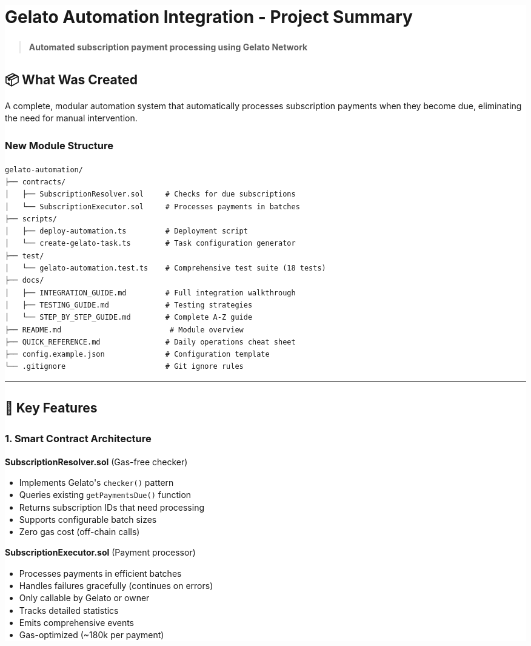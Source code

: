 # Gelato Automation Integration - Project Summary

> **Automated subscription payment processing using Gelato Network**

## 📦 What Was Created

A complete, modular automation system that automatically processes subscription payments when they become due, eliminating the need for manual intervention.

### New Module Structure

```
gelato-automation/
├── contracts/
│   ├── SubscriptionResolver.sol     # Checks for due subscriptions
│   └── SubscriptionExecutor.sol     # Processes payments in batches
├── scripts/
│   ├── deploy-automation.ts         # Deployment script
│   └── create-gelato-task.ts        # Task configuration generator
├── test/
│   └── gelato-automation.test.ts    # Comprehensive test suite (18 tests)
├── docs/
│   ├── INTEGRATION_GUIDE.md         # Full integration walkthrough
│   ├── TESTING_GUIDE.md             # Testing strategies
│   └── STEP_BY_STEP_GUIDE.md        # Complete A-Z guide
├── README.md                         # Module overview
├── QUICK_REFERENCE.md               # Daily operations cheat sheet
├── config.example.json              # Configuration template
└── .gitignore                       # Git ignore rules
```

---

## 🎯 Key Features

### 1. Smart Contract Architecture

**SubscriptionResolver.sol** (Gas-free checker)
- Implements Gelato's `checker()` pattern
- Queries existing `getPaymentsDue()` function
- Returns subscription IDs that need processing
- Supports configurable batch sizes
- Zero gas cost (off-chain calls)

**SubscriptionExecutor.sol** (Payment processor)
- Processes payments in efficient batches
- Handles failures gracefully (continues on errors)
- Only callable by Gelato or owner
- Tracks detailed statistics
- Emits comprehensive events
- Gas-optimized (~180k per payment)
